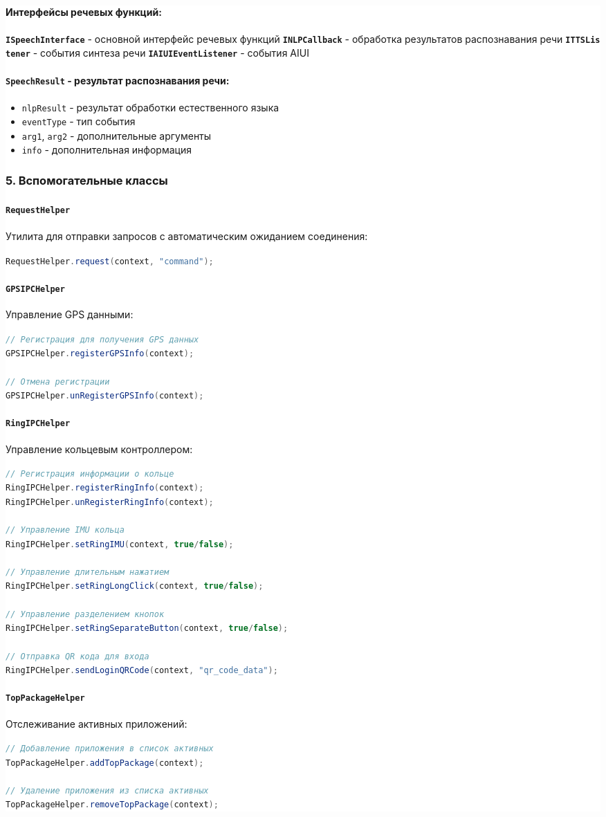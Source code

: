 #### Интерфейсы речевых функций:

**`ISpeechInterface`** - основной интерфейс речевых функций
**`INLPCallback`** - обработка результатов распознавания речи
**`ITTSListener`** - события синтеза речи
**`IAIUIEventListener`** - события AIUI

#### `SpeechResult` - результат распознавания речи:
- `nlpResult` - результат обработки естественного языка
- `eventType` - тип события
- `arg1`, `arg2` - дополнительные аргументы
- `info` - дополнительная информация

### 5. Вспомогательные классы

#### `RequestHelper`
Утилита для отправки запросов с автоматическим ожиданием соединения:
```java
RequestHelper.request(context, "command");
```

#### `GPSIPCHelper`
Управление GPS данными:
```java
// Регистрация для получения GPS данных
GPSIPCHelper.registerGPSInfo(context);

// Отмена регистрации
GPSIPCHelper.unRegisterGPSInfo(context);
```

#### `RingIPCHelper`
Управление кольцевым контроллером:
```java
// Регистрация информации о кольце
RingIPCHelper.registerRingInfo(context);
RingIPCHelper.unRegisterRingInfo(context);

// Управление IMU кольца
RingIPCHelper.setRingIMU(context, true/false);

// Управление длительным нажатием
RingIPCHelper.setRingLongClick(context, true/false);

// Управление разделением кнопок
RingIPCHelper.setRingSeparateButton(context, true/false);

// Отправка QR кода для входа
RingIPCHelper.sendLoginQRCode(context, "qr_code_data");
```

#### `TopPackageHelper`
Отслеживание активных приложений:
```java
// Добавление приложения в список активных
TopPackageHelper.addTopPackage(context);

// Удаление приложения из списка активных
TopPackageHelper.removeTopPackage(context);
```
